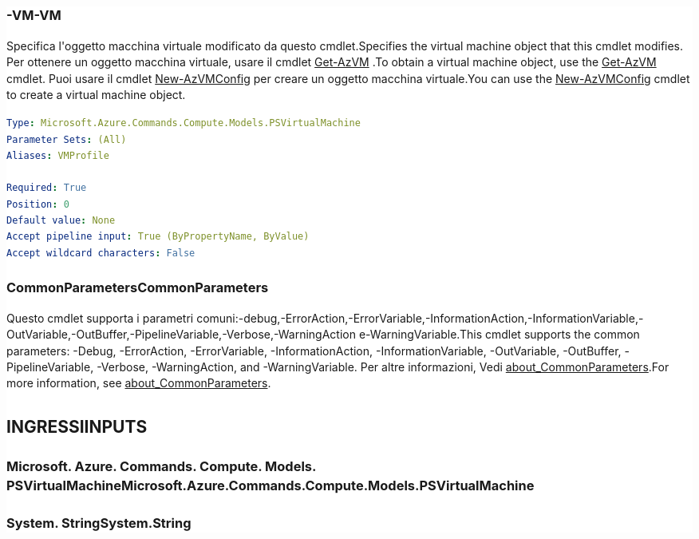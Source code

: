 ### <span data-ttu-id="e81b6-141">-VM</span><span class="sxs-lookup"><span data-stu-id="e81b6-141">-VM</span></span>
<span data-ttu-id="e81b6-142">Specifica l'oggetto macchina virtuale modificato da questo cmdlet.</span><span class="sxs-lookup"><span data-stu-id="e81b6-142">Specifies the virtual machine object that this cmdlet modifies.</span></span>
<span data-ttu-id="e81b6-143">Per ottenere un oggetto macchina virtuale, usare il cmdlet [Get-AzVM](./Get-AzVM.md) .</span><span class="sxs-lookup"><span data-stu-id="e81b6-143">To obtain a virtual machine object, use the [Get-AzVM](./Get-AzVM.md) cmdlet.</span></span>
<span data-ttu-id="e81b6-144">Puoi usare il cmdlet [New-AzVMConfig](./New-AzVMConfig.md) per creare un oggetto macchina virtuale.</span><span class="sxs-lookup"><span data-stu-id="e81b6-144">You can use the [New-AzVMConfig](./New-AzVMConfig.md) cmdlet to create a virtual machine object.</span></span>

```yaml
Type: Microsoft.Azure.Commands.Compute.Models.PSVirtualMachine
Parameter Sets: (All)
Aliases: VMProfile

Required: True
Position: 0
Default value: None
Accept pipeline input: True (ByPropertyName, ByValue)
Accept wildcard characters: False
```

### <span data-ttu-id="e81b6-145">CommonParameters</span><span class="sxs-lookup"><span data-stu-id="e81b6-145">CommonParameters</span></span>
<span data-ttu-id="e81b6-146">Questo cmdlet supporta i parametri comuni:-debug,-ErrorAction,-ErrorVariable,-InformationAction,-InformationVariable,-OutVariable,-OutBuffer,-PipelineVariable,-Verbose,-WarningAction e-WarningVariable.</span><span class="sxs-lookup"><span data-stu-id="e81b6-146">This cmdlet supports the common parameters: -Debug, -ErrorAction, -ErrorVariable, -InformationAction, -InformationVariable, -OutVariable, -OutBuffer, -PipelineVariable, -Verbose, -WarningAction, and -WarningVariable.</span></span> <span data-ttu-id="e81b6-147">Per altre informazioni, Vedi [about_CommonParameters](http://go.microsoft.com/fwlink/?LinkID=113216).</span><span class="sxs-lookup"><span data-stu-id="e81b6-147">For more information, see [about_CommonParameters](http://go.microsoft.com/fwlink/?LinkID=113216).</span></span>

## <span data-ttu-id="e81b6-148">INGRESSI</span><span class="sxs-lookup"><span data-stu-id="e81b6-148">INPUTS</span></span>

### <span data-ttu-id="e81b6-149">Microsoft. Azure. Commands. Compute. Models. PSVirtualMachine</span><span class="sxs-lookup"><span data-stu-id="e81b6-149">Microsoft.Azure.Commands.Compute.Models.PSVirtualMachine</span></span>

### <span data-ttu-id="e81b6-150">System. String</span><span class="sxs-lookup"><span data-stu-id="e81b6-150">System.String</span></span>
